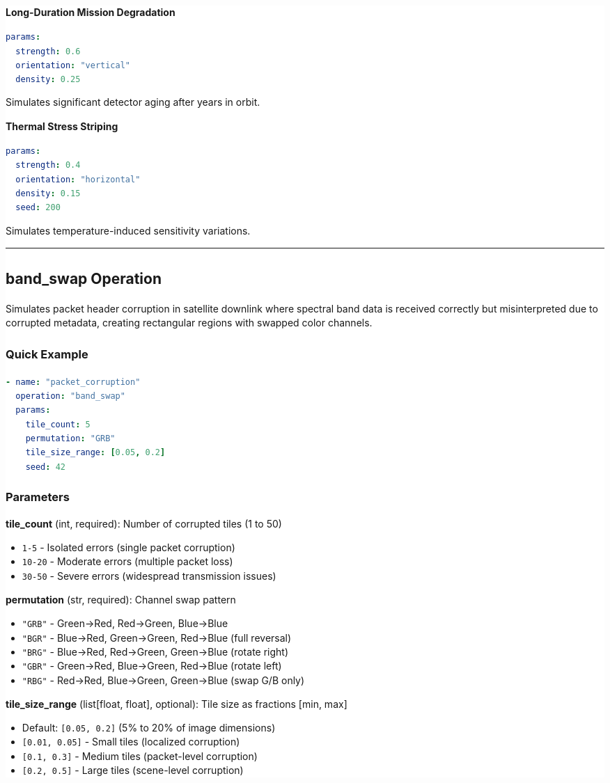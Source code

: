 **Long-Duration Mission Degradation**
```yaml
params:
  strength: 0.6
  orientation: "vertical"
  density: 0.25
```
Simulates significant detector aging after years in orbit.

**Thermal Stress Striping**
```yaml
params:
  strength: 0.4
  orientation: "horizontal"
  density: 0.15
  seed: 200
```
Simulates temperature-induced sensitivity variations.

---

## band_swap Operation

Simulates packet header corruption in satellite downlink where spectral band data is received correctly but misinterpreted due to corrupted metadata, creating rectangular regions with swapped color channels.

### Quick Example

```yaml
- name: "packet_corruption"
  operation: "band_swap"
  params:
    tile_count: 5
    permutation: "GRB"
    tile_size_range: [0.05, 0.2]
    seed: 42
```

### Parameters

**tile_count** (int, required): Number of corrupted tiles (1 to 50)
- `1-5` - Isolated errors (single packet corruption)
- `10-20` - Moderate errors (multiple packet loss)
- `30-50` - Severe errors (widespread transmission issues)

**permutation** (str, required): Channel swap pattern
- `"GRB"` - Green→Red, Red→Green, Blue→Blue
- `"BGR"` - Blue→Red, Green→Green, Red→Blue (full reversal)
- `"BRG"` - Blue→Red, Red→Green, Green→Blue (rotate right)
- `"GBR"` - Green→Red, Blue→Green, Red→Blue (rotate left)
- `"RBG"` - Red→Red, Blue→Green, Green→Blue (swap G/B only)

**tile_size_range** (list[float, float], optional): Tile size as fractions [min, max]
- Default: `[0.05, 0.2]` (5% to 20% of image dimensions)
- `[0.01, 0.05]` - Small tiles (localized corruption)
- `[0.1, 0.3]` - Medium tiles (packet-level corruption)
- `[0.2, 0.5]` - Large tiles (scene-level corruption)
